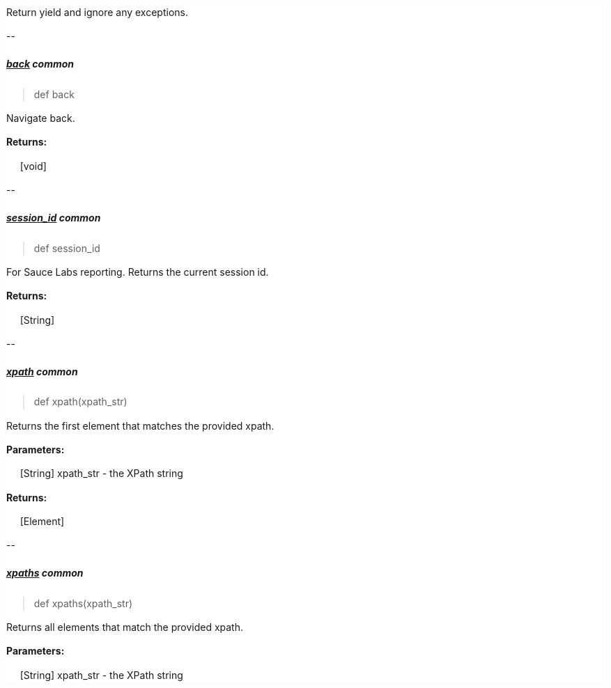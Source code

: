 Return yield and ignore any exceptions.

--

##### [back](https://github.com/appium/ruby_lib/blob/954a3a8d4d5cd56fa5a4e80d021805759dbf5e10/lib/appium_lib/common/helper.rb#L37) common

> def back

Navigate back.

__Returns:__

&nbsp;&nbsp;&nbsp;&nbsp;&nbsp;[void] 

--

##### [session_id](https://github.com/appium/ruby_lib/blob/954a3a8d4d5cd56fa5a4e80d021805759dbf5e10/lib/appium_lib/common/helper.rb#L48) common

> def session_id

For Sauce Labs reporting. Returns the current session id.

__Returns:__

&nbsp;&nbsp;&nbsp;&nbsp;&nbsp;[String] 

--

##### [xpath](https://github.com/appium/ruby_lib/blob/954a3a8d4d5cd56fa5a4e80d021805759dbf5e10/lib/appium_lib/common/helper.rb#L56) common

> def xpath(xpath_str)

Returns the first element that matches the provided xpath.

__Parameters:__

&nbsp;&nbsp;&nbsp;&nbsp;&nbsp;[String] xpath_str - the XPath string

__Returns:__

&nbsp;&nbsp;&nbsp;&nbsp;&nbsp;[Element] 

--

##### [xpaths](https://github.com/appium/ruby_lib/blob/954a3a8d4d5cd56fa5a4e80d021805759dbf5e10/lib/appium_lib/common/helper.rb#L64) common

> def xpaths(xpath_str)

Returns all elements that match the provided xpath.

__Parameters:__

&nbsp;&nbsp;&nbsp;&nbsp;&nbsp;[String] xpath_str - the XPath string
